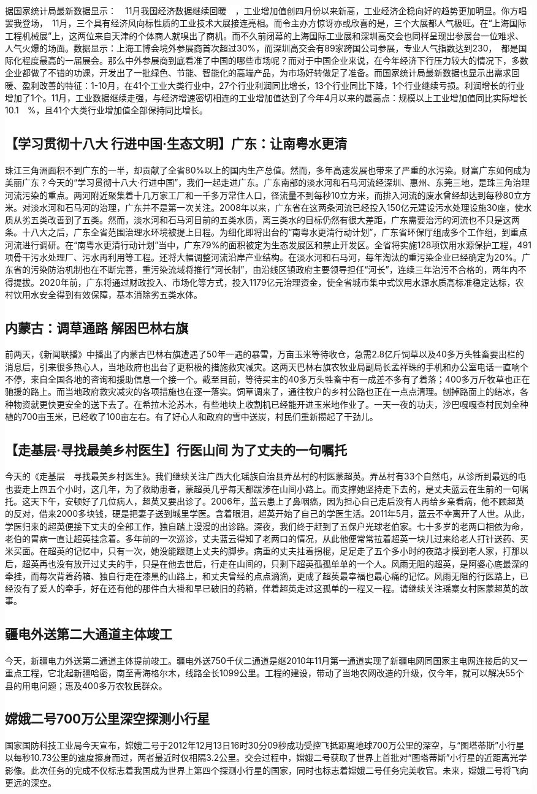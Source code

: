 据国家统计局最新数据显示：　11月我国经济数据继续回暖　，工业增加值创四月份以来新高，工业经济企稳向好的趋势更加明显。你方唱罢我登场，　11月，三个具有经济风向标性质的工业技术大展接连亮相。而令主办方惊讶亦或欣喜的是，三个大展都人气极旺。在“上海国际工程机械展”上，这两位来自天津的个体商人就嗅出了商机。而不久前闭幕的上海国际工业展和深圳高交会也同样呈现出参展台一位难求、人气火爆的场面。数据显示：上海工博会境外参展商首次超过30%，而深圳高交会有89家跨国公司参展，专业人气指数达到230，　都是国际化程度最高的一届展会。那么中外参展商到底看准了中国的哪些市场呢？而对于中国企业来说，在今年经济下行压力较大的情况下，多数企业都做了不错的功课，开发出了一批绿色、节能、智能化的高端产品，为市场好转做足了准备。而国家统计局最新数据也显示出需求回暖、盈利改善的特征：1-10月，在41个工业大类行业中，27个行业利润同比增长，13个行业同比下降，1个行业继续亏损。利润增长的行业增加了1个。11月，工业数据继续走强，与经济增速密切相连的工业增加值达到了今年4月以来的最高点：规模以上工业增加值同比实际增长10.1　%，且41个大类行业增加值全部保持同比增长。


## 【学习贯彻十八大 行进中国·生态文明】广东：让南粤水更清


珠江三角洲面积不到广东的一半，却贡献了全省80%以上的国内生产总值。然而，多年高速发展也带来了严重的水污染。财富广东如何成为美丽广东？今天的“学习贯彻十八大·行进中国”，我们一起走进广东。广东南部的淡水河和石马河流经深圳、惠州、东莞三地，是珠三角治理河流污染的重点。两河附近聚集着十几万家工厂和一千多万常住人口，径流量不到每秒10立方米，而排入河流的废水曾经却达到每秒80立方米。对淡水河和石马河的治理，广东并不是第一次关注。2008年以来，广东省在这两条河流已经投入150亿元建设污水处理设施30座，使水质从劣五类改善到了五类。然而，淡水河和石马河目前的五类水质，离三类水的目标仍然有很大差距，广东需要治污的河流也不只是这两条。十八大之后，广东全省范围治理水环境被提上日程。为细化即将出台的“南粤水更清行动计划”，广东省环保厅组成多个工作组，到重点河流进行调研。在“南粤水更清行动计划”当中，广东79%的面积被定为生态发展区和禁止开发区。全省将实施128项饮用水源保护工程，491项骨干污水处理厂、污水再利用等工程。还将大幅调整河流沿岸产业结构。在淡水河和石马河，每年淘汰的重污染企业已经确定为20%。广东省的污染防治机制也在不断完善，重污染流域将推行“河长制”，由沿线区镇政府主要领导担任“河长”，连续三年治污不合格的，两年内不得提拔。2020年前，广东将通过财政投入、市场化等方式，投入1179亿元治理资金，使全省城市集中式饮用水源水质高标准稳定达标，农村饮用水安全得到有效保障，基本消除劣五类水体。


## 内蒙古：调草通路 解困巴林右旗


前两天，《新闻联播》中播出了内蒙古巴林右旗遭遇了50年一遇的暴雪，万亩玉米等待收仓，急需2.8亿斤饲草以及40多万头牲畜要出栏的消息后，引来很多热心人，当地政府也出台了更积极的措施救灾减灾。这两天巴林右旗农牧业局副局长孟祥珠的手机和办公室电话一直响个不停，来自全国各地的咨询和援助信息一个接一个。截至目前，等待买主的40多万头牲畜中有一成差不多有了着落；400多万斤牧草也正在驰援的路上。而当地政府救灾减灾的各项措施也在逐一落实。饲草调来了，通往牧户的乡村公路也正在一点点清理。刨掉路面上的结冰，各种物资就更快更安全的送下去了。在希拉木沦苏木，有些地块上收割机已经能开进玉米地作业了。一天一夜的功夫，沙巴嘎嘎查村民刘全种植的700亩玉米，已经收了100亩左右。有了好心人和政府的雪中送炭，村民们重新攒起了干劲儿。


## 【走基层·寻找最美乡村医生】行医山间 为了丈夫的一句嘱托


今天的《走基层　寻找最美乡村医生》。我们继续关注广西大化瑶族自治县弄丛村的村医蒙超英。弄丛村有33个自然屯，从诊所到最远的屯也要走上四五个小时，这几年，为了救助患者，蒙超英几乎每天都跋涉在山间小路上。而支撑她坚持走下去的，是丈夫蓝云在生前的一句嘱托。这天下午，安顿好了几位病人，超英又要出诊了。2006年，蓝云患上了鼻咽癌，因为担心自己走后没有人再给乡亲看病，他不顾超英的反对，借来2000多块钱，硬是把妻子送到城里学医。含着眼泪，超英开始了自己的学医生活。2011年5月，蓝云不幸离开了人世。从此，学医归来的超英便接下丈夫的全部工作，独自踏上漫漫的出诊路。深夜，我们终于赶到了五保户光球老伯家。七十多岁的老两口相依为命，老伯的胃病一直让超英挂念着。多年前的一次巡诊，丈夫蓝云得知了老两口的情况，从此他便常常拉着超英一块儿过来给老人打针送药、买米买面。在超英的记忆中，只有一次，她没能跟随上丈夫的脚步。病重的丈夫拄着拐棍，足足走了五个多小时的夜路才摸到老人家，打那以后，超英再也没有放开过丈夫的手，只是在他去世后，行走在山间的，只剩下超英孤孤单单的一个人。风雨无阻的超英，是阿婆心底最深的牵挂，而每次背着药箱、独自行走在漆黑的山路上，和丈夫曾经的点点滴滴，更成了超英最幸福也最心痛的记忆。风雨无阻的行医路上，已经没有了爱人的牵手，好在还有他的那件白大褂和早已破旧的药箱，伴着超英走过这孤单的一程又一程。请继续关注瑶寨女村医蒙超英的故事。


## 疆电外送第二大通道主体竣工


今天，新疆电力外送第二通道主体提前竣工。疆电外送750千伏二通道是继2010年11月第一通道实现了新疆电网同国家主电网连接后的又一重点工程，它北起新疆哈密，南至青海格尔木，线路全长1099公里。工程的建设，带动了当地农网改造的升级，仅今年，就可以解决55个县的用电问题；惠及400多万农牧民群众。


## 嫦娥二号700万公里深空探测小行星


国家国防科技工业局今天宣布，嫦娥二号于2012年12月13日16时30分09秒成功受控飞抵距离地球700万公里的深空，与“图塔蒂斯”小行星以每秒10.73公里的速度擦身而过，两者最近时仅相隔3.2公里。交会过程中，嫦娥二号获取了世界上首批对“图塔蒂斯”小行星的近距离光学影像。此次任务的完成不仅标志着我国成为世界上第四个探测小行星的国家，同时也标志着嫦娥二号任务完美收官。未来，嫦娥二号将飞向更远的深空。
